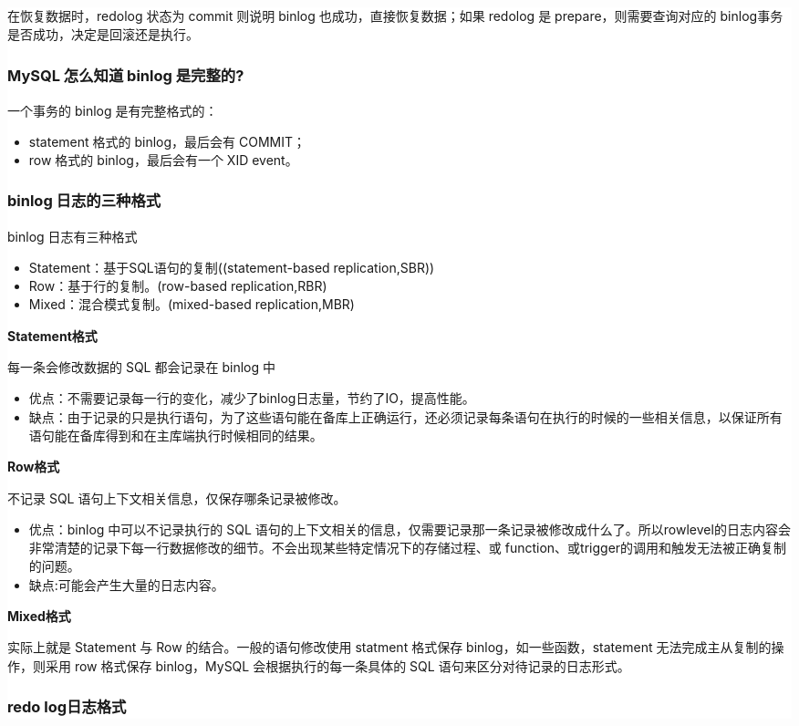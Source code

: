 在恢复数据时，redolog 状态为 commit 则说明 binlog 也成功，直接恢复数据；如果 redolog 是 prepare，则需要查询对应的 binlog事务是否成功，决定是回滚还是执行。



### MySQL 怎么知道 binlog 是完整的?

一个事务的 binlog 是有完整格式的：

- statement 格式的 binlog，最后会有 COMMIT；
- row 格式的 binlog，最后会有一个 XID event。



### binlog 日志的三种格式

binlog 日志有三种格式

- Statement：基于SQL语句的复制((statement-based replication,SBR))
- Row：基于行的复制。(row-based replication,RBR)
- Mixed：混合模式复制。(mixed-based replication,MBR)

**Statement格式**

每一条会修改数据的 SQL 都会记录在 binlog 中

- 优点：不需要记录每一行的变化，减少了binlog日志量，节约了IO，提高性能。
- 缺点：由于记录的只是执行语句，为了这些语句能在备库上正确运行，还必须记录每条语句在执行的时候的一些相关信息，以保证所有语句能在备库得到和在主库端执行时候相同的结果。

**Row格式**

不记录 SQL 语句上下文相关信息，仅保存哪条记录被修改。

- 优点：binlog 中可以不记录执行的 SQL 语句的上下文相关的信息，仅需要记录那一条记录被修改成什么了。所以rowlevel的日志内容会非常清楚的记录下每一行数据修改的细节。不会出现某些特定情况下的存储过程、或 function、或trigger的调用和触发无法被正确复制的问题。
- 缺点:可能会产生大量的日志内容。

**Mixed格式**

实际上就是 Statement 与 Row 的结合。一般的语句修改使用 statment 格式保存 binlog，如一些函数，statement 无法完成主从复制的操作，则采用 row 格式保存 binlog，MySQL 会根据执行的每一条具体的 SQL 语句来区分对待记录的日志形式。



### redo log日志格式
